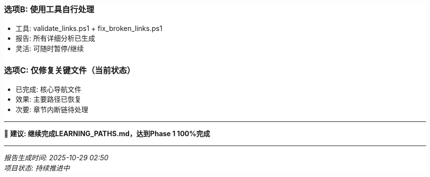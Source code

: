 ### 选项B: 使用工具自行处理

- 工具: validate_links.ps1 + fix_broken_links.ps1
- 报告: 所有详细分析已生成
- 灵活: 可随时暂停/继续

### 选项C: 仅修复关键文件（当前状态）

- 已完成: 核心导航文件
- 效果: 主要路径已恢复
- 次要: 章节内断链待处理

---

**🎯 建议: 继续完成LEARNING_PATHS.md，达到Phase 1 100%完成**

---

*报告生成时间: 2025-10-29 02:50*  
*项目状态: 持续推进中*
